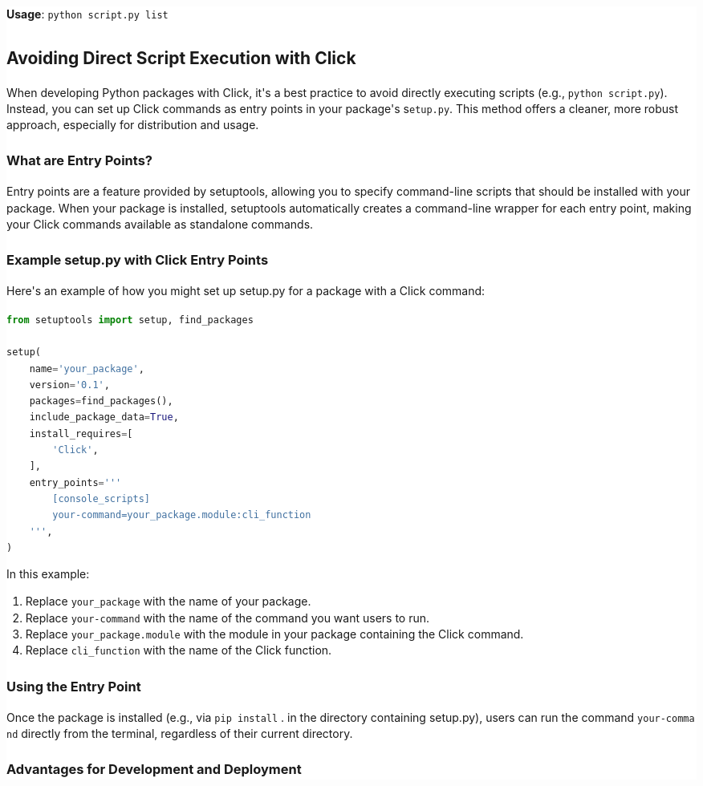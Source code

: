 **Usage**: `python script.py list`

## Avoiding Direct Script Execution with Click

When developing Python packages with Click, it's a best practice to avoid directly executing scripts (e.g., `python script.py`). Instead, you can set up Click commands as entry points in your package's s`etup.py`. This method offers a cleaner, more robust approach, especially for distribution and usage.

### What are Entry Points?

Entry points are a feature provided by setuptools, allowing you to specify command-line scripts that should be installed with your package. When your package is installed, setuptools automatically creates a command-line wrapper for each entry point, making your Click commands available as standalone commands.

### Example setup.py with Click Entry Points

Here's an example of how you might set up setup.py for a package with a Click command:

```python
from setuptools import setup, find_packages

setup(
    name='your_package',
    version='0.1',
    packages=find_packages(),
    include_package_data=True,
    install_requires=[
        'Click',
    ],
    entry_points='''
        [console_scripts]
        your-command=your_package.module:cli_function
    ''',
)
```

In this example:

1. Replace `your_package` with the name of your package.
1. Replace `your-command` with the name of the command you want users to run.
1. Replace `your_package.module` with the module in your package containing the Click command.
1. Replace `cli_function` with the name of the Click function.

### Using the Entry Point

Once the package is installed (e.g., via `pip install` . in the directory containing setup.py), users can run the command `your-command` directly from the terminal, regardless of their current directory.

### Advantages for Development and Deployment
